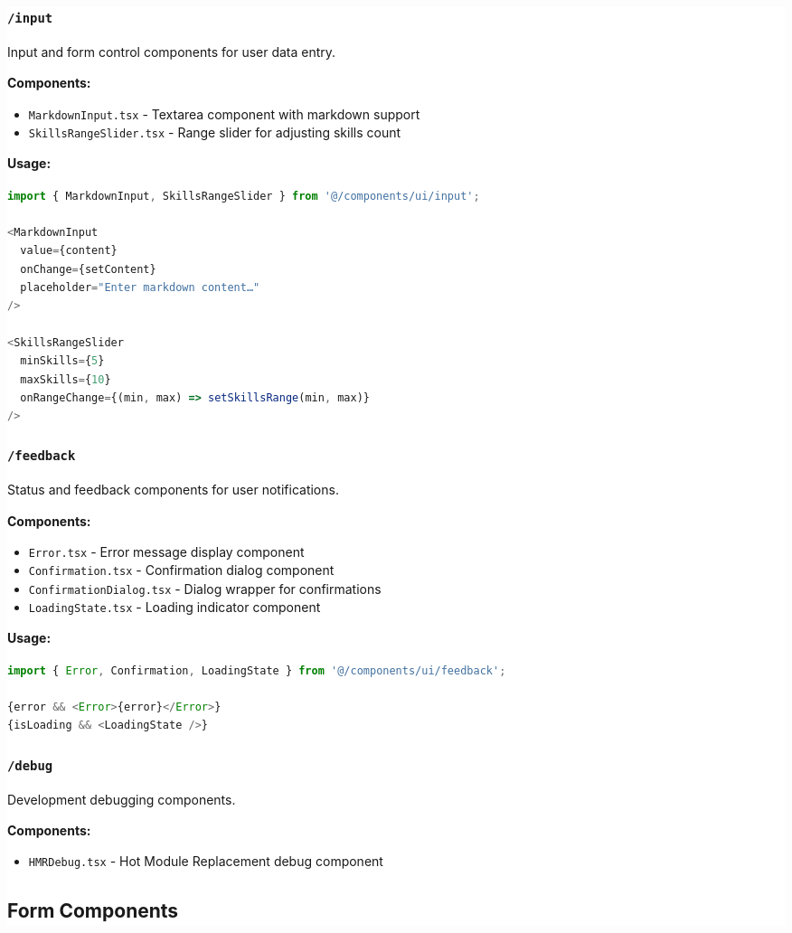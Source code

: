 ### `/input`

Input and form control components for user data entry.

**Components:**

- `MarkdownInput.tsx` - Textarea component with markdown support
- `SkillsRangeSlider.tsx` - Range slider for adjusting skills count

**Usage:**

```typescript
import { MarkdownInput, SkillsRangeSlider } from '@/components/ui/input';

<MarkdownInput
  value={content}
  onChange={setContent}
  placeholder="Enter markdown content…"
/>

<SkillsRangeSlider
  minSkills={5}
  maxSkills={10}
  onRangeChange={(min, max) => setSkillsRange(min, max)}
/>
```

### `/feedback`

Status and feedback components for user notifications.

**Components:**

- `Error.tsx` - Error message display component
- `Confirmation.tsx` - Confirmation dialog component
- `ConfirmationDialog.tsx` - Dialog wrapper for confirmations
- `LoadingState.tsx` - Loading indicator component

**Usage:**

```typescript
import { Error, Confirmation, LoadingState } from '@/components/ui/feedback';

{error && <Error>{error}</Error>}
{isLoading && <LoadingState />}
```

### `/debug`

Development debugging components.

**Components:**

- `HMRDebug.tsx` - Hot Module Replacement debug component

## Form Components
